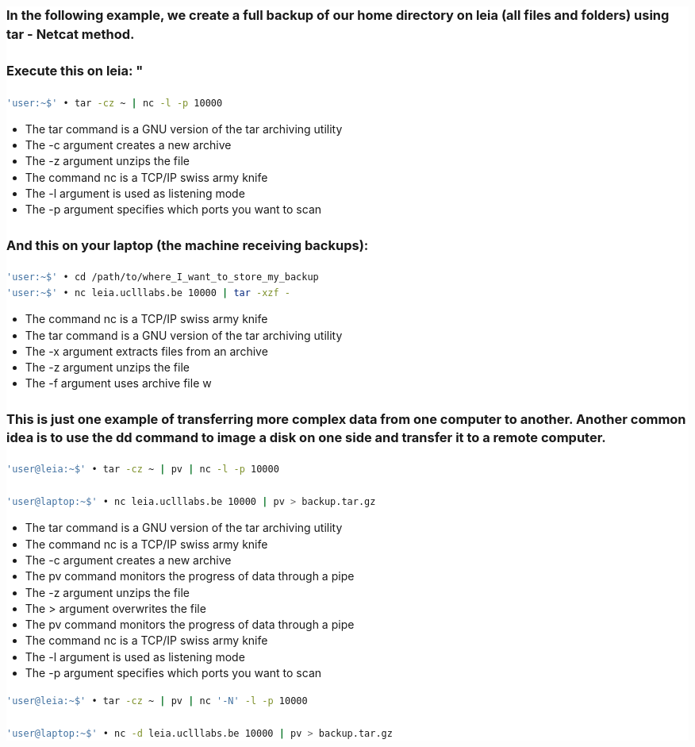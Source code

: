 ### In the following example, we create a full backup of our home directory on leia (all files and folders) using tar - Netcat method.

### Execute this on leia: "

```sh
'user:~$' • tar -cz ~ | nc -l -p 10000
```

- The tar command is a GNU version of the tar archiving utility
- The -c argument creates a new archive
- The -z argument unzips the file
- The command nc is a TCP/IP swiss army knife
- The -l argument is used as listening mode
- The -p argument specifies which ports you want to scan

### And this on your laptop (the machine receiving backups):

```sh
'user:~$' • cd /path/to/where_I_want_to_store_my_backup
'user:~$' • nc leia.uclllabs.be 10000 | tar -xzf -
```

- The command nc is a TCP/IP swiss army knife
- The tar command is a GNU version of the tar archiving utility
- The -x argument extracts files from an archive
- The -z argument unzips the file
- The -f argument uses archive file w

### This is just one example of transferring more complex data from one computer to another. Another common idea is to use the dd command to image a disk on one side and transfer it to a remote computer.

```sh
'user@leia:~$' • tar -cz ~ | pv | nc -l -p 10000

'user@laptop:~$' • nc leia.uclllabs.be 10000 | pv > backup.tar.gz
```

- The tar command is a GNU version of the tar archiving utility
- The command nc is a TCP/IP swiss army knife
- The -c argument creates a new archive
- The pv command monitors the progress of data through a pipe
- The -z argument unzips the file
- The > argument overwrites the file
- The pv command monitors the progress of data through a pipe
- The command nc is a TCP/IP swiss army knife
- The -l argument is used as listening mode
- The -p argument specifies which ports you want to scan

```sh
'user@leia:~$' • tar -cz ~ | pv | nc '-N' -l -p 10000

'user@laptop:~$' • nc -d leia.uclllabs.be 10000 | pv > backup.tar.gz
```
